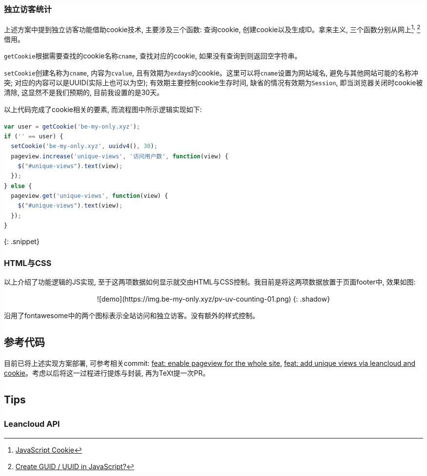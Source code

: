 ### 独立访客统计

上述方案中提到独立访客功能借助cookie技术, 主要涉及三个函数: 查询cookie, 创建cookie以及生成ID。拿来主义, 三个函数分别从网上[^js-cookie]<sup>, </sup>[^uuid]借用。

<script src="https://gist.github.com/zouyu4524/e0418e72a3ca7e19ce24ebd184adb461.js?file=getCookie.js"></script>

`getCookie`根据需要查找的cookie名称`cname`, 查找对应的cookie, 如果没有查询到则返回空字符串。

<script src="https://gist.github.com/zouyu4524/e0418e72a3ca7e19ce24ebd184adb461.js?file=setCookie.js"></script>

`setCookie`创建名称为`cname`, 内容为`cvalue`, 且有效期为`exdays`的cookie。这里可以将`cname`设置为网站域名, 避免与其他网站可能的名称冲突; 对应的内容可以是UUID(实际上也可以为空); 有效期主要控制cookie生存时间, 缺省的情况有效期为`Session`, 即当浏览器关闭时cookie被清除, 这显然不是我们预期的, 目前我设置的是30天。  

以上代码完成了cookie相关的要素, 而流程图中所示逻辑实现如下:  
```javascript
var user = getCookie('be-my-only.xyz');
if ('' == user) {
  setCookie('be-my-only.xyz', uuidv4(), 30);
  pageview.increase('unique-views', '访问用户数', function(view) {
    $("#unique-views").text(view);
  });
} else {
  pageview.get('unique-views', function(view) {
    $("#unique-views").text(view);
  });
}
```
{: .snippet}

### HTML与CSS

以上介绍了功能逻辑的JS实现, 至于这两项数据如何显示就交由HTML与CSS控制。我目前是将这两项数据放置于页面footer中, 效果如图:  

<div style="margin: 0 auto;" align="center" markdown="1">
![demo](https://img.be-my-only.xyz/pv-uv-counting-01.png)
{: .shadow}
</div>

沿用了fontawesome中的两个图标表示全站访问和独立访客。没有额外的样式控制。

## 参考代码

目前已将上述实现方案部署, 可参考相关commit: [feat: enable pageview for the whole site](https://github.com/zouyu4524/zouyu4524.github.io/commit/9f02cd6b596fcf756367ecfde9a9887fc543ba6b), [feat: add unique views via leancloud and cookie](https://github.com/zouyu4524/zouyu4524.github.io/commit/b157d1f8225216664e7469bff9d3c410639683fe)。考虑以后将这一过程进行提炼与封装, 再为TeXt提一次PR。

## Tips

### Leancloud API


[^busuanzi]: [不蒜子-极简网页计数器](https://busuanzi.ibruce.info/)
[^offset1]: [不蒜子计数器初始化的 Native JS 方法](https://blog.skk.moe/post/busuanzi-offset/)
[^offset2]: [不蒜子计数器初始化的非官方办法](https://liam.page/2017/04/29/busuanzi-offset-setting/)
[^TeXt-leancloud]: [LeanCloud 使用记](https://tianqi.name/blog/2016/10/05/leancloud-use-records.html)
[^TeXt]: [TeXt-网站配置项-文章点击量-Leancloud](https://tianqi.name/jekyll-TeXt-theme/docs/zh/configuration#leancloud)
[^cookie]: [网站统计中的数据收集原理及实现](https://blog.codinglabs.org/articles/how-web-analytics-data-collection-system-work.html)
[^js-cookie]: [JavaScript Cookie](https://www.runoob.com/js/js-cookies.html)
[^uuid]: [Create GUID / UUID in JavaScript?](https://stackoverflow.com/a/2117523/8064227)
[^lc-api]: [数据存储开发指南 · JavaScript](https://leancloud.cn/docs/leanstorage_guide-js.html)